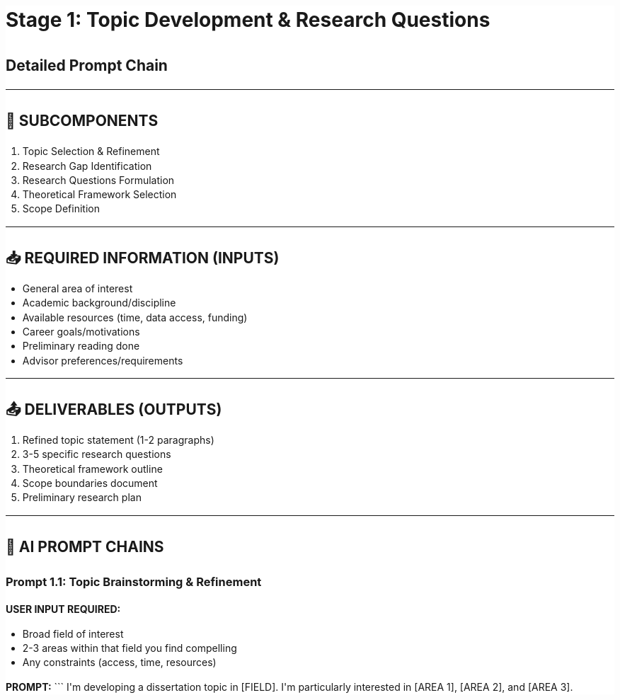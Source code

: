# Stage 1: Topic Development & Research Questions
## Detailed Prompt Chain

---

## 🎯 SUBCOMPONENTS

1. Topic Selection & Refinement
2. Research Gap Identification
3. Research Questions Formulation
4. Theoretical Framework Selection
5. Scope Definition

---

## 📥 REQUIRED INFORMATION (INPUTS)

- General area of interest
- Academic background/discipline
- Available resources (time, data access, funding)
- Career goals/motivations
- Preliminary reading done
- Advisor preferences/requirements

---

## 📤 DELIVERABLES (OUTPUTS)

1. Refined topic statement (1-2 paragraphs)
2. 3-5 specific research questions
3. Theoretical framework outline
4. Scope boundaries document
5. Preliminary research plan

---

## 🤖 AI PROMPT CHAINS

### Prompt 1.1: Topic Brainstorming & Refinement

**USER INPUT REQUIRED:**
- Broad field of interest
- 2-3 areas within that field you find compelling
- Any constraints (access, time, resources)

**PROMPT:**
\`\`\`
I'm developing a dissertation topic in [FIELD]. I'm particularly interested in [AREA 1], [AREA 2], and [AREA 3].
